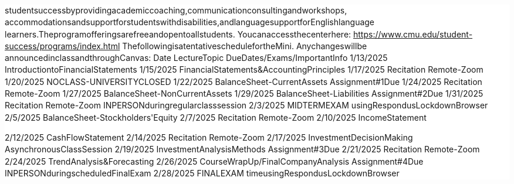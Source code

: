 studentsuccessbyprovidingacademiccoaching,communicationconsultingandworkshops,
accommodationsandsupportforstudentswithdisabilities,andlanguagesupportforEnglishlanguage
learners.Theprogramofferingsarefreeandopentoallstudents. Youcanaccessthecenterhere:
https://www.cmu.edu/student-success/programs/index.html
ThefollowingisatentativeschedulefortheMini. Anychangeswillbe
announcedinclassandthroughCanvas:
Date LectureTopic DueDates/Exams/ImportantInfo
1/13/2025 IntroductiontoFinancialStatements
1/15/2025 FinancialStatements&AccountingPrinciples
1/17/2025 Recitation Remote-Zoom
1/20/2025 NOCLASS-UNIVERSITYCLOSED
1/22/2025 BalanceSheet-CurrentAssets Assignment#1Due
1/24/2025 Recitation Remote-Zoom
1/27/2025 BalanceSheet-NonCurrentAssets
1/29/2025 BalanceSheet-Liabilities Assignment#2Due
1/31/2025 Recitation Remote-Zoom
INPERSONduringregularclasssession
2/3/2025 MIDTERMEXAM usingRespondusLockdownBrowser
2/5/2025 BalanceSheet-Stockholders'Equity
2/7/2025 Recitation Remote-Zoom
2/10/2025 IncomeStatement

2/12/2025 CashFlowStatement
2/14/2025 Recitation Remote-Zoom
2/17/2025 InvestmentDecisionMaking AsynchronousClassSession
2/19/2025 InvestmentAnalysisMethods Assignment#3Due
2/21/2025 Recitation Remote-Zoom
2/24/2025 TrendAnalysis&Forecasting
2/26/2025 CourseWrapUp/FinalCompanyAnalysis Assignment#4Due
INPERSONduringscheduledFinalExam
2/28/2025 FINALEXAM timeusingRespondusLockdownBrowser